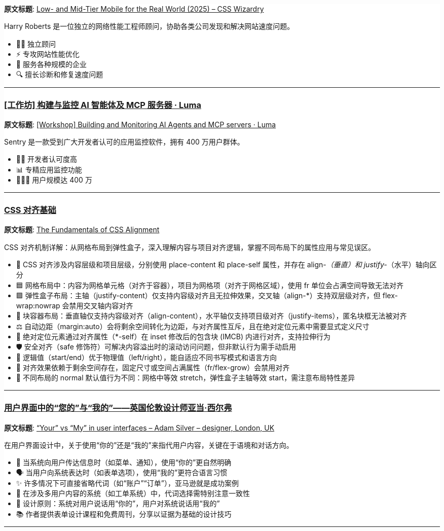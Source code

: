 **原文标题**: [Low- and Mid-Tier Mobile for the Real World (2025) – CSS Wizardry](https://csswizardry.com/2025/08/low-and-mid-tier-mobile-for-the-real-world-2025/)

Harry Roberts 是一位独立的网络性能工程师顾问，协助各类公司发现和解决网站速度问题。  
- 👨‍💼 独立顾问  
- ⚡ 专攻网站性能优化  
- 🏢 服务各种规模的企业  
- 🔍 擅长诊断和修复速度问题

---

### [[工作坊] 构建与监控 AI 智能体及 MCP 服务器 · Luma](https://luma.com/ccrx7jae)

**原文标题**: [[Workshop] Building and Monitoring AI Agents and MCP servers · Luma](https://luma.com/ccrx7jae)

Sentry 是一款受到广大开发者认可的应用监控软件，拥有 400 万用户群体。  
- 👨‍💻 开发者认可度高  
- 📊 专精应用监控功能  
- 🧑‍🤝‍🧑 用户规模达 400 万

---

### [CSS 对齐基础](https://css-tip.com/explore/alignment/)

**原文标题**: [The Fundamentals of CSS Alignment](https://css-tip.com/explore/alignment/)

CSS 对齐机制详解：从网格布局到弹性盒子，深入理解内容与项目对齐逻辑，掌握不同布局下的属性应用与常见误区。

- 📐 CSS 对齐涉及内容层级和项目层级，分别使用 place-content 和 place-self 属性，并存在 align-*（垂直）和 justify-*（水平）轴向区分
- 🟦 网格布局中：内容为网格单元格（对齐于容器），项目为网格项（对齐于网格区域），使用 fr 单位会占满空间导致无法对齐
- 🟪 弹性盒子布局：主轴（justify-content）仅支持内容级对齐且无拉伸效果，交叉轴（align-*）支持双层级对齐，但 flex-wrap:nowrap 会禁用交叉轴内容对齐
- 🧱 块容器布局：垂直轴仅支持内容级对齐（align-content），水平轴仅支持项目级对齐（justify-items），匿名块框无法被对齐
- ⚖️ 自动边距（margin:auto）会将剩余空间转化为边距，与对齐属性互斥，且在绝对定位元素中需要显式定义尺寸
- 🎯 绝对定位元素通过对齐属性（*-self）在 inset 修改后的包含块 (IMCB) 内进行对齐，支持拉伸行为
- 🛡️ 安全对齐（safe 修饰符）可解决内容溢出时的滚动访问问题，但非默认行为需手动启用
- 🔄 逻辑值（start/end）优于物理值（left/right），能自适应不同书写模式和语言方向
- 📏 对齐效果依赖于剩余空间存在，固定尺寸或空间占满属性（fr/flex-grow）会禁用对齐
- 🧠 不同布局的 normal 默认值行为不同：网格中等效 stretch，弹性盒子主轴等效 start，需注意布局特性差异

---

### [用户界面中的“您的”与“我的”——英国伦敦设计师亚当·西尔弗](https://adamsilver.io/blog/your-vs-my-in-user-interfaces/)

**原文标题**: [“Your” vs “My” in user interfaces – Adam Silver – designer, London, UK](https://adamsilver.io/blog/your-vs-my-in-user-interfaces/)

在用户界面设计中，关于使用“你的”还是“我的”来指代用户内容，关键在于语境和对话方向。

- 🧭 当系统向用户传达信息时（如菜单、通知），使用“你的”更自然明确
- 🗣️ 当用户向系统表达时（如表单选项），使用“我的”更符合语言习惯  
- ✨ 许多情况下可直接省略代词（如“账户”“订单”），亚马逊就是成功案例
- 🔄 在涉及多用户内容的系统（如工单系统）中，代词选择需特别注意一致性
- 📝 设计原则：系统对用户说话用“你的”，用户对系统说话用“我的”
- 📚 作者提供表单设计课程和免费周刊，分享以证据为基础的设计技巧

---